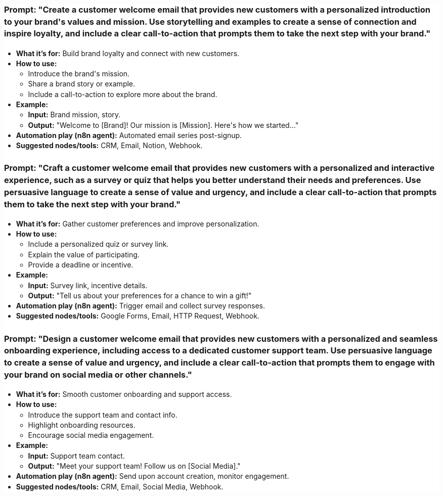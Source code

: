### Prompt: "Create a customer welcome email that provides new customers with a personalized introduction to your brand's values and mission. Use storytelling and examples to create a sense of connection and inspire loyalty, and include a clear call-to-action that prompts them to take the next step with your brand."
- **What it’s for:** Build brand loyalty and connect with new customers.
- **How to use:** 
  - Introduce the brand's mission.
  - Share a brand story or example.
  - Include a call-to-action to explore more about the brand.
- **Example:** 
  - **Input:** Brand mission, story.
  - **Output:** "Welcome to [Brand]! Our mission is [Mission]. Here's how we started..."
- **Automation play (n8n agent):** Automated email series post-signup.
- **Suggested nodes/tools:** CRM, Email, Notion, Webhook.

### Prompt: "Craft a customer welcome email that provides new customers with a personalized and interactive experience, such as a survey or quiz that helps you better understand their needs and preferences. Use persuasive language to create a sense of value and urgency, and include a clear call-to-action that prompts them to take the next step with your brand."
- **What it’s for:** Gather customer preferences and improve personalization.
- **How to use:** 
  - Include a personalized quiz or survey link.
  - Explain the value of participating.
  - Provide a deadline or incentive.
- **Example:** 
  - **Input:** Survey link, incentive details.
  - **Output:** "Tell us about your preferences for a chance to win a gift!"
- **Automation play (n8n agent):** Trigger email and collect survey responses.
- **Suggested nodes/tools:** Google Forms, Email, HTTP Request, Webhook.

### Prompt: "Design a customer welcome email that provides new customers with a personalized and seamless onboarding experience, including access to a dedicated customer support team. Use persuasive language to create a sense of value and urgency, and include a clear call-to-action that prompts them to engage with your brand on social media or other channels."
- **What it’s for:** Smooth customer onboarding and support access.
- **How to use:** 
  - Introduce the support team and contact info.
  - Highlight onboarding resources.
  - Encourage social media engagement.
- **Example:** 
  - **Input:** Support team contact.
  - **Output:** "Meet your support team! Follow us on [Social Media]."
- **Automation play (n8n agent):** Send upon account creation, monitor engagement.
- **Suggested nodes/tools:** CRM, Email, Social Media, Webhook.
